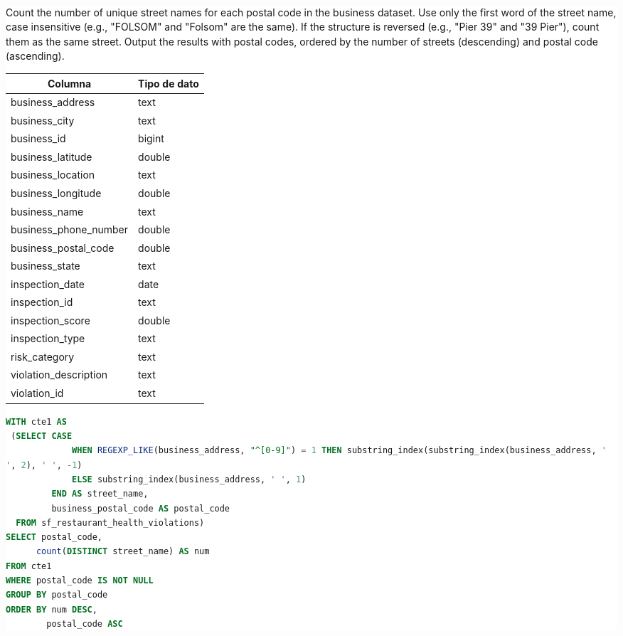 Count the number of unique street names for each postal code in the business dataset. Use only the first word of the street name, case insensitive (e.g., "FOLSOM" and "Folsom" are the same). If the structure is reversed (e.g., "Pier 39" and "39 Pier"), count them as the same street. Output the results with postal codes, ordered by the number of streets (descending) and postal code (ascending).

| Columna               | Tipo de dato |
|-----------------------|--------------|
| business_address      | text         |
| business_city         | text         |
| business_id           | bigint       |
| business_latitude     | double       |
| business_location     | text         |
| business_longitude    | double       |
| business_name         | text         |
| business_phone_number | double       |
| business_postal_code  | double       |
| business_state        | text         |
| inspection_date       | date         |
| inspection_id         | text         |
| inspection_score      | double       |
| inspection_type       | text         |
| risk_category         | text         |
| violation_description | text         |
| violation_id          | text         |

 ```sql
WITH cte1 AS
  (SELECT CASE
              WHEN REGEXP_LIKE(business_address, "^[0-9]") = 1 THEN substring_index(substring_index(business_address, ' ', 2), ' ', -1)
              ELSE substring_index(business_address, ' ', 1)
          END AS street_name,
          business_postal_code AS postal_code
   FROM sf_restaurant_health_violations)
SELECT postal_code,
       count(DISTINCT street_name) AS num
FROM cte1
WHERE postal_code IS NOT NULL
GROUP BY postal_code
ORDER BY num DESC,
         postal_code ASC
 ```
